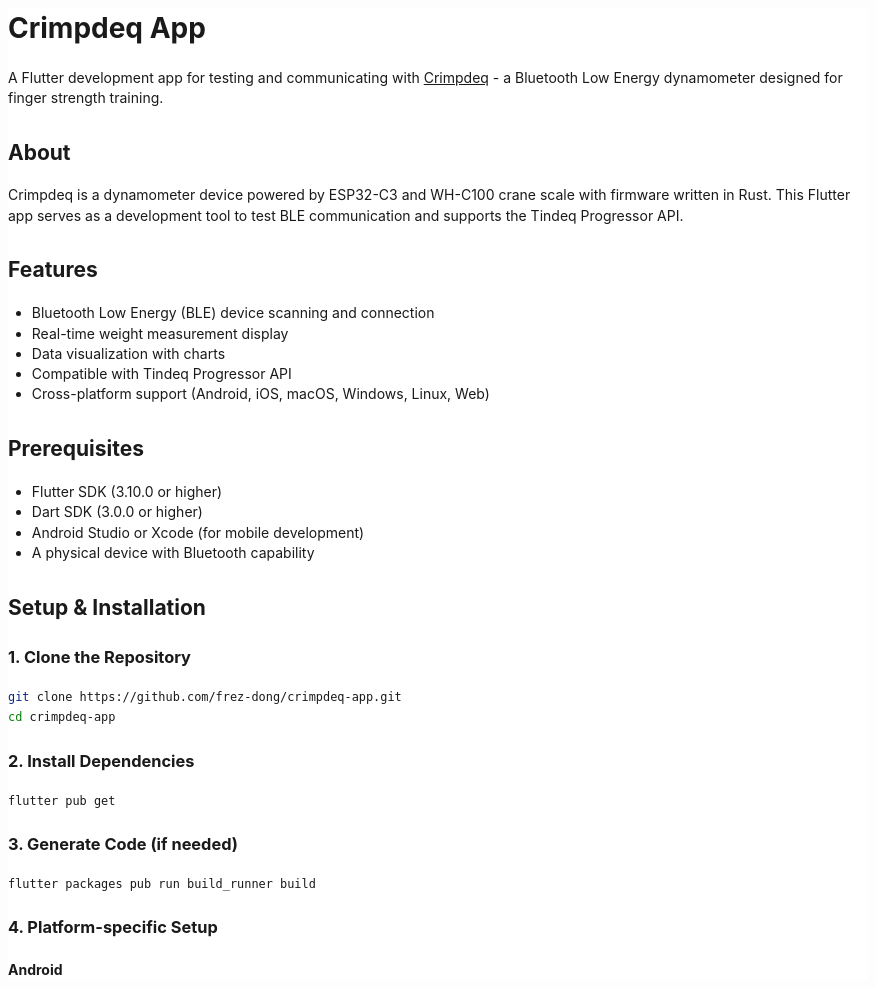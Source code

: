 # Crimpdeq App

A Flutter development app for testing and communicating with [Crimpdeq](https://github.com/crimpdeq/crimpdeq-firmware) - a Bluetooth Low Energy dynamometer designed for finger strength training.

## About

Crimpdeq is a dynamometer device powered by ESP32-C3 and WH-C100 crane scale with firmware written in Rust. This Flutter app serves as a development tool to test BLE communication and supports the Tindeq Progressor API.

## Features

- Bluetooth Low Energy (BLE) device scanning and connection
- Real-time weight measurement display
- Data visualization with charts
- Compatible with Tindeq Progressor API
- Cross-platform support (Android, iOS, macOS, Windows, Linux, Web)

## Prerequisites

- Flutter SDK (3.10.0 or higher)
- Dart SDK (3.0.0 or higher)
- Android Studio or Xcode (for mobile development)
- A physical device with Bluetooth capability

## Setup & Installation

### 1. Clone the Repository

```bash
git clone https://github.com/frez-dong/crimpdeq-app.git
cd crimpdeq-app
```

### 2. Install Dependencies

```bash
flutter pub get
```

### 3. Generate Code (if needed)

```bash
flutter packages pub run build_runner build
```

### 4. Platform-specific Setup

#### Android
